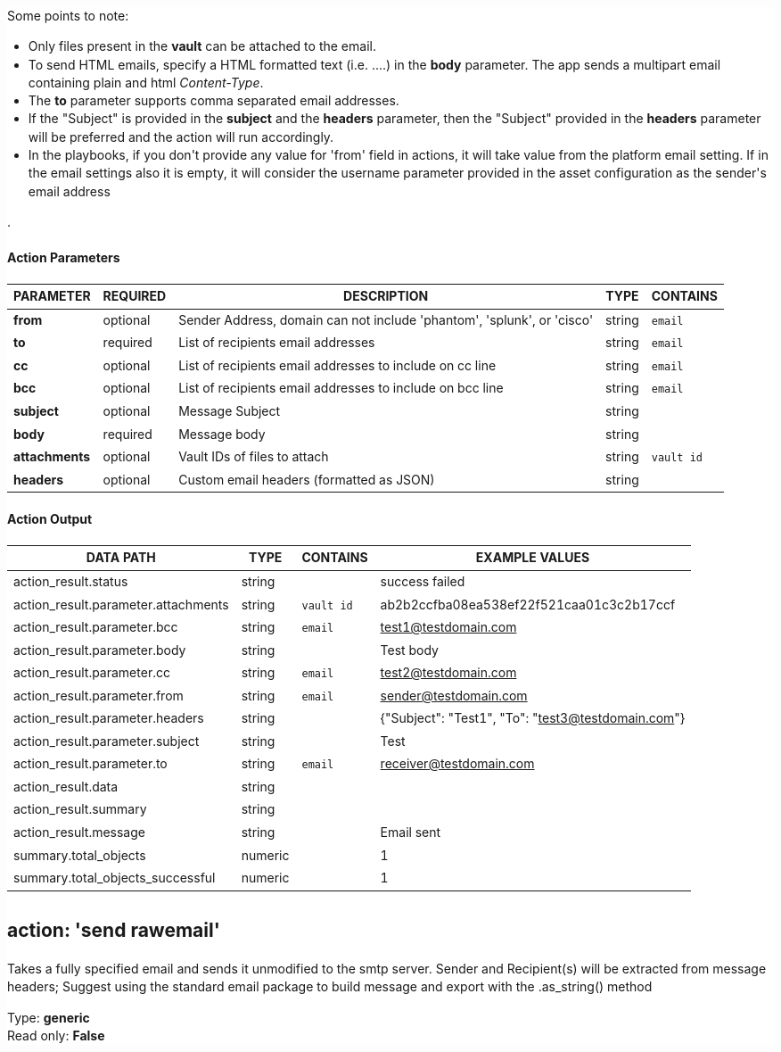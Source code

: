 Some points to note: <ul> <li>Only files present in the <b>vault</b> can be attached to the email.</li> <li>To send HTML emails, specify a HTML formatted text (i.e. <html>....</html>) in the <b>body</b> parameter. The app sends a multipart email containing plain and html <i>Content-Type</i>.</li> <li>The <b>to</b> parameter supports comma separated email addresses.</li> <li>If the "Subject" is provided in the <b>subject</b> and the <b>headers</b> parameter, then the "Subject" provided in the <b>headers</b> parameter will be preferred and the action will run accordingly.</li> <li> In the playbooks, if you don't provide any value for 'from' field in actions, it will take value from the platform email setting. If in the email settings also it is empty, it will consider the username parameter provided in the asset configuration as the sender's email address</li> </ul>.

#### Action Parameters
PARAMETER | REQUIRED | DESCRIPTION | TYPE | CONTAINS
--------- | -------- | ----------- | ---- | --------
**from** |  optional  | Sender Address, domain can not include 'phantom', 'splunk', or 'cisco' | string |  `email` 
**to** |  required  | List of recipients email addresses | string |  `email` 
**cc** |  optional  | List of recipients email addresses to include on cc line | string |  `email` 
**bcc** |  optional  | List of recipients email addresses to include on bcc line | string |  `email` 
**subject** |  optional  | Message Subject | string | 
**body** |  required  | Message body | string | 
**attachments** |  optional  | Vault IDs of files to attach | string |  `vault id` 
**headers** |  optional  | Custom email headers (formatted as JSON) | string | 

#### Action Output
DATA PATH | TYPE | CONTAINS | EXAMPLE VALUES
--------- | ---- | -------- | --------------
action_result.status | string |  |   success  failed 
action_result.parameter.attachments | string |  `vault id`  |   ab2b2ccfba08ea538ef22f521caa01c3c2b17ccf 
action_result.parameter.bcc | string |  `email`  |   test1@testdomain.com 
action_result.parameter.body | string |  |   Test body 
action_result.parameter.cc | string |  `email`  |   test2@testdomain.com 
action_result.parameter.from | string |  `email`  |   sender@testdomain.com 
action_result.parameter.headers | string |  |   {"Subject": "Test1", "To": "test3@testdomain.com"} 
action_result.parameter.subject | string |  |   Test 
action_result.parameter.to | string |  `email`  |   receiver@testdomain.com 
action_result.data | string |  |  
action_result.summary | string |  |  
action_result.message | string |  |   Email sent 
summary.total_objects | numeric |  |   1 
summary.total_objects_successful | numeric |  |   1   

## action: 'send rawemail'
Takes a fully specified email and sends it unmodified to the smtp server. Sender and Recipient(s) will be extracted from message headers; Suggest using the standard email package to build message and export with the .as_string() method

Type: **generic**  
Read only: **False**
